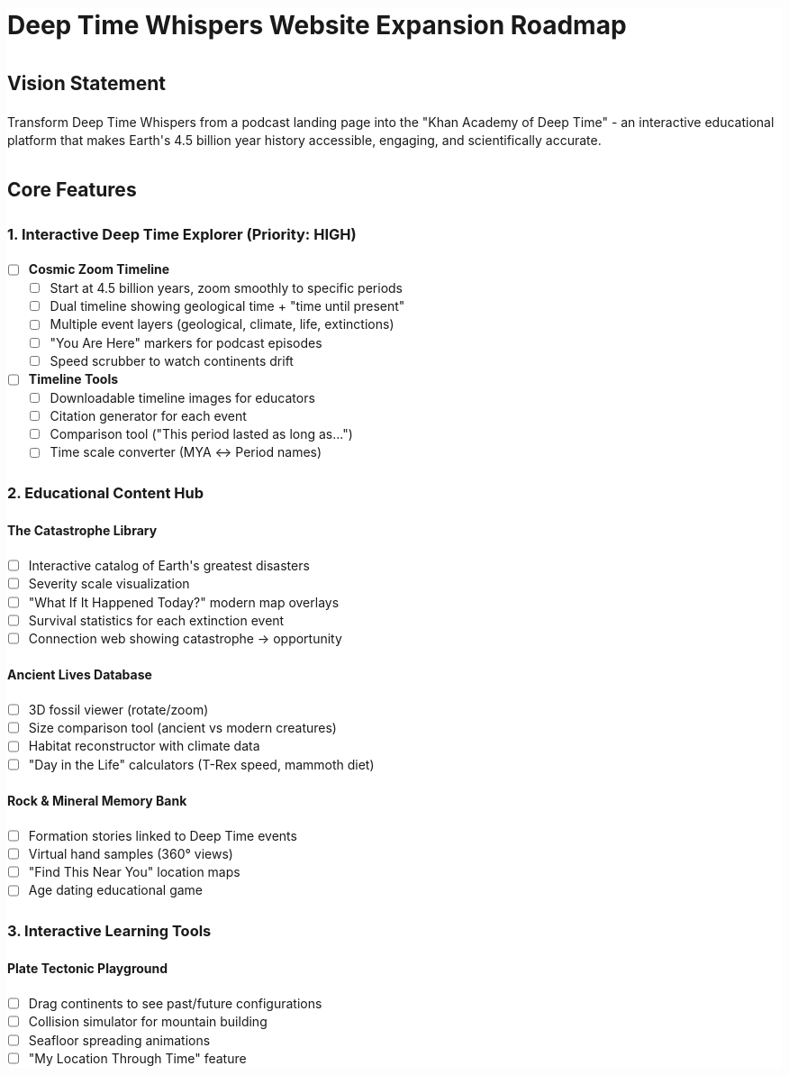 # Deep Time Whispers Website Expansion Roadmap

## Vision Statement
Transform Deep Time Whispers from a podcast landing page into the "Khan Academy of Deep Time" - an interactive educational platform that makes Earth's 4.5 billion year history accessible, engaging, and scientifically accurate.

## Core Features

### 1. Interactive Deep Time Explorer (Priority: HIGH)
- [ ] **Cosmic Zoom Timeline**
  - [ ] Start at 4.5 billion years, zoom smoothly to specific periods
  - [ ] Dual timeline showing geological time + "time until present"
  - [ ] Multiple event layers (geological, climate, life, extinctions)
  - [ ] "You Are Here" markers for podcast episodes
  - [ ] Speed scrubber to watch continents drift
- [ ] **Timeline Tools**
  - [ ] Downloadable timeline images for educators
  - [ ] Citation generator for each event
  - [ ] Comparison tool ("This period lasted as long as...")
  - [ ] Time scale converter (MYA ↔ Period names)

### 2. Educational Content Hub

#### The Catastrophe Library
- [ ] Interactive catalog of Earth's greatest disasters
- [ ] Severity scale visualization
- [ ] "What If It Happened Today?" modern map overlays
- [ ] Survival statistics for each extinction event
- [ ] Connection web showing catastrophe → opportunity

#### Ancient Lives Database  
- [ ] 3D fossil viewer (rotate/zoom)
- [ ] Size comparison tool (ancient vs modern creatures)
- [ ] Habitat reconstructor with climate data
- [ ] "Day in the Life" calculators (T-Rex speed, mammoth diet)

#### Rock & Mineral Memory Bank
- [ ] Formation stories linked to Deep Time events
- [ ] Virtual hand samples (360° views)
- [ ] "Find This Near You" location maps
- [ ] Age dating educational game

### 3. Interactive Learning Tools

#### Plate Tectonic Playground
- [ ] Drag continents to see past/future configurations
- [ ] Collision simulator for mountain building
- [ ] Seafloor spreading animations
- [ ] "My Location Through Time" feature
